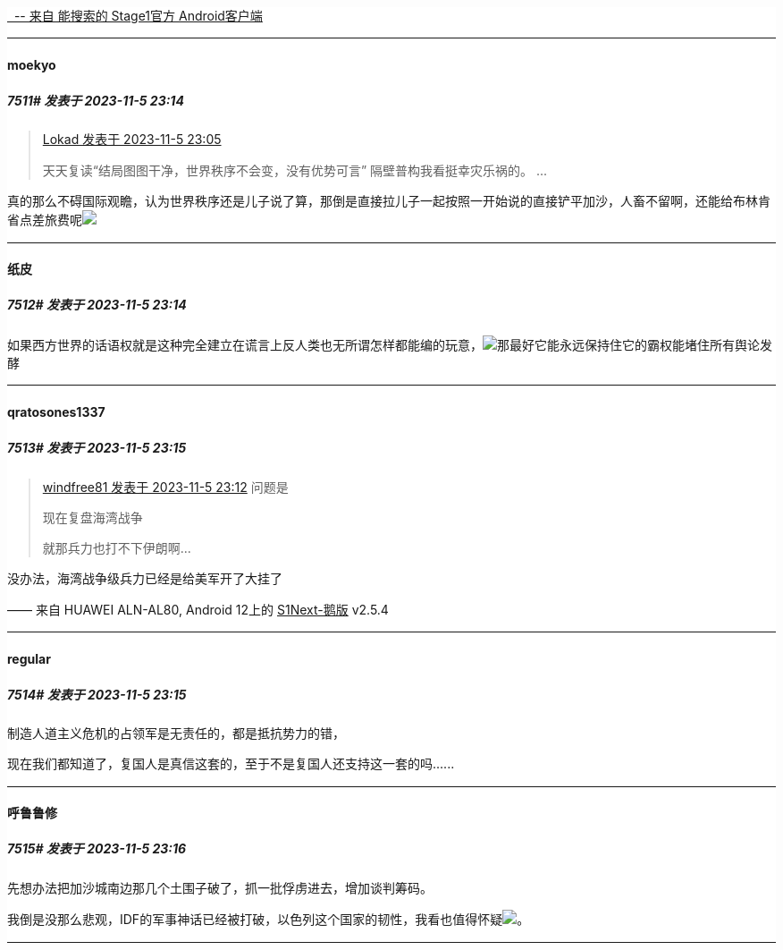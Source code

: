 [  -- 来自 能搜索的 Stage1官方 Android客户端](https://www.coolapk.com/apk/140634)

*****

####  moekyo  
##### 7511#       发表于 2023-11-5 23:14

<blockquote><a href="httphttps://bbs.saraba1st.com/2b/forum.php?mod=redirect&amp;goto=findpost&amp;pid=62948704&amp;ptid=2158153" target="_blank">Lokad 发表于 2023-11-5 23:05</a>

天天复读“结局图图干净，世界秩序不会变，没有优势可言” 隔壁普构我看挺幸灾乐祸的。 ...</blockquote>
真的那么不碍国际观瞻，认为世界秩序还是儿子说了算，那倒是直接拉儿子一起按照一开始说的直接铲平加沙，人畜不留啊，还能给布林肯省点差旅费呢<img src="https://static.saraba1st.com/image/smiley/face2017/067.png" referrerpolicy="no-referrer">

*****

####  纸皮  
##### 7512#       发表于 2023-11-5 23:14

如果西方世界的话语权就是这种完全建立在谎言上反人类也无所谓怎样都能编的玩意，<img src="https://static.saraba1st.com/image/smiley/face2017/049.png" referrerpolicy="no-referrer">那最好它能永远保持住它的霸权能堵住所有舆论发酵

*****

####  qratosones1337  
##### 7513#       发表于 2023-11-5 23:15

<blockquote><a href="httphttps://bbs.saraba1st.com/2b/forum.php?mod=redirect&amp;goto=findpost&amp;pid=62948771&amp;ptid=2158153" target="_blank">windfree81 发表于 2023-11-5 23:12</a>
问题是

现在复盘海湾战争

就那兵力也打不下伊朗啊...</blockquote>
没办法，海湾战争级兵力已经是给美军开了大挂了

—— 来自 HUAWEI ALN-AL80, Android 12上的 [S1Next-鹅版](https://github.com/ykrank/S1-Next/releases) v2.5.4

*****

####  regular  
##### 7514#       发表于 2023-11-5 23:15

制造人道主义危机的占领军是无责任的，都是抵抗势力的错，

现在我们都知道了，复国人是真信这套的，至于不是复国人还支持这一套的吗......

*****

####  呼鲁鲁修  
##### 7515#       发表于 2023-11-5 23:16

先想办法把加沙城南边那几个土围子破了，抓一批俘虏进去，增加谈判筹码。

我倒是没那么悲观，IDF的军事神话已经被打破，以色列这个国家的韧性，我看也值得怀疑<img src="https://static.saraba1st.com/image/smiley/face2017/048.png" referrerpolicy="no-referrer">。

*****
